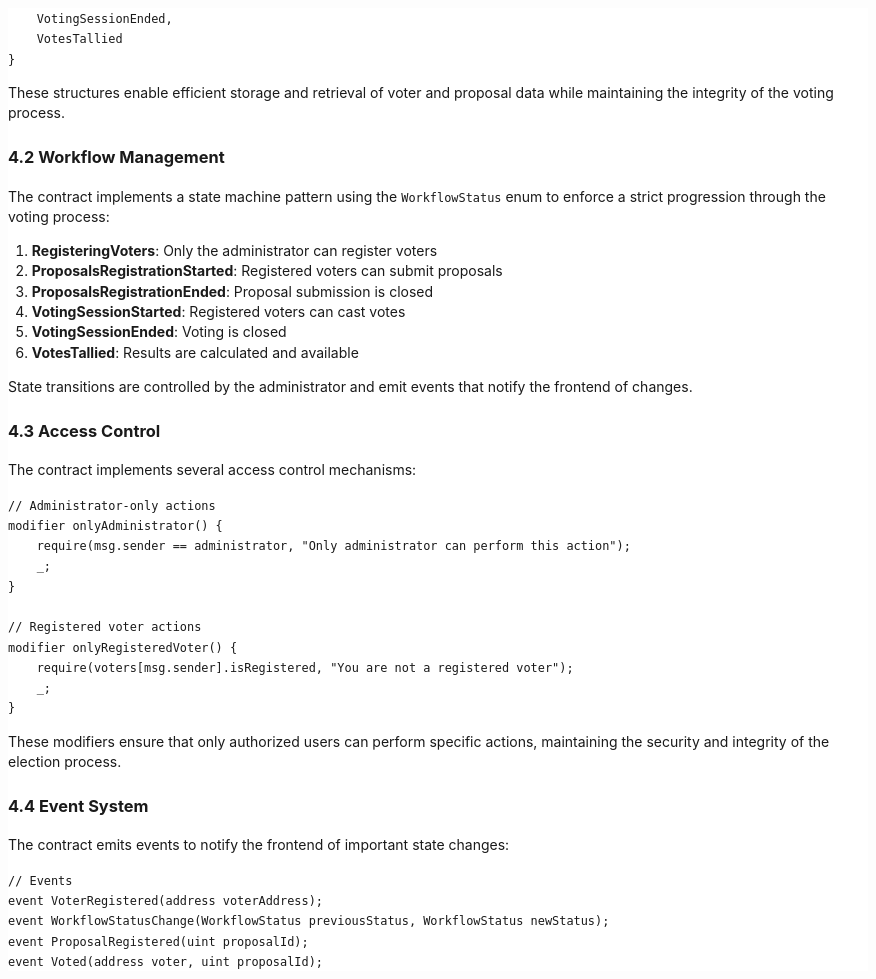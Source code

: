 ```solidity
    VotingSessionEnded,
    VotesTallied
}
```

These structures enable efficient storage and retrieval of voter and proposal data while maintaining the integrity of the voting process.

### 4.2 Workflow Management

The contract implements a state machine pattern using the `WorkflowStatus` enum to enforce a strict progression through the voting process:

1. **RegisteringVoters**: Only the administrator can register voters
2. **ProposalsRegistrationStarted**: Registered voters can submit proposals
3. **ProposalsRegistrationEnded**: Proposal submission is closed
4. **VotingSessionStarted**: Registered voters can cast votes
5. **VotingSessionEnded**: Voting is closed
6. **VotesTallied**: Results are calculated and available

State transitions are controlled by the administrator and emit events that notify the frontend of changes.

### 4.3 Access Control

The contract implements several access control mechanisms:

```solidity
// Administrator-only actions
modifier onlyAdministrator() {
    require(msg.sender == administrator, "Only administrator can perform this action");
    _;
}

// Registered voter actions
modifier onlyRegisteredVoter() {
    require(voters[msg.sender].isRegistered, "You are not a registered voter");
    _;
}
```

These modifiers ensure that only authorized users can perform specific actions, maintaining the security and integrity of the election process.

### 4.4 Event System

The contract emits events to notify the frontend of important state changes:

```solidity
// Events
event VoterRegistered(address voterAddress);
event WorkflowStatusChange(WorkflowStatus previousStatus, WorkflowStatus newStatus);
event ProposalRegistered(uint proposalId);
event Voted(address voter, uint proposalId);
```
